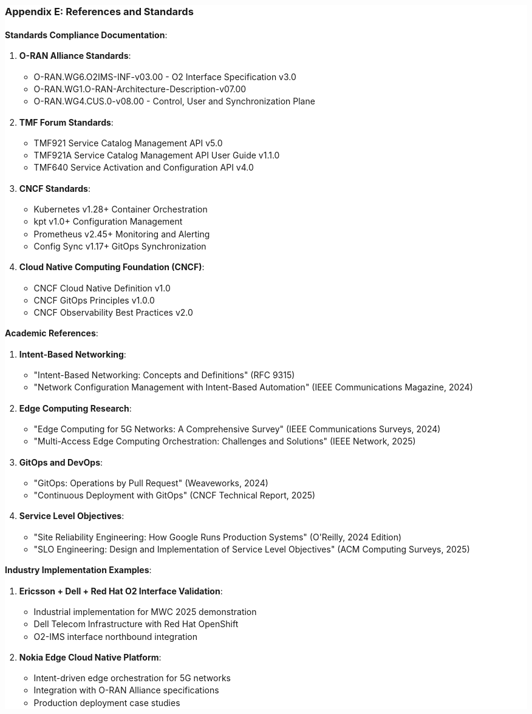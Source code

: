 ### Appendix E: References and Standards

**Standards Compliance Documentation**:

1. **O-RAN Alliance Standards**:
   - O-RAN.WG6.O2IMS-INF-v03.00 - O2 Interface Specification v3.0
   - O-RAN.WG1.O-RAN-Architecture-Description-v07.00
   - O-RAN.WG4.CUS.0-v08.00 - Control, User and Synchronization Plane

2. **TMF Forum Standards**:
   - TMF921 Service Catalog Management API v5.0
   - TMF921A Service Catalog Management API User Guide v1.1.0
   - TMF640 Service Activation and Configuration API v4.0

3. **CNCF Standards**:
   - Kubernetes v1.28+ Container Orchestration
   - kpt v1.0+ Configuration Management
   - Prometheus v2.45+ Monitoring and Alerting
   - Config Sync v1.17+ GitOps Synchronization

4. **Cloud Native Computing Foundation (CNCF)**:
   - CNCF Cloud Native Definition v1.0
   - CNCF GitOps Principles v1.0.0
   - CNCF Observability Best Practices v2.0

**Academic References**:

1. **Intent-Based Networking**:
   - "Intent-Based Networking: Concepts and Definitions" (RFC 9315)
   - "Network Configuration Management with Intent-Based Automation" (IEEE Communications Magazine, 2024)

2. **Edge Computing Research**:
   - "Edge Computing for 5G Networks: A Comprehensive Survey" (IEEE Communications Surveys, 2024)
   - "Multi-Access Edge Computing Orchestration: Challenges and Solutions" (IEEE Network, 2025)

3. **GitOps and DevOps**:
   - "GitOps: Operations by Pull Request" (Weaveworks, 2024)
   - "Continuous Deployment with GitOps" (CNCF Technical Report, 2025)

4. **Service Level Objectives**:
   - "Site Reliability Engineering: How Google Runs Production Systems" (O'Reilly, 2024 Edition)
   - "SLO Engineering: Design and Implementation of Service Level Objectives" (ACM Computing Surveys, 2025)

**Industry Implementation Examples**:

1. **Ericsson + Dell + Red Hat O2 Interface Validation**:
   - Industrial implementation for MWC 2025 demonstration
   - Dell Telecom Infrastructure with Red Hat OpenShift
   - O2-IMS interface northbound integration

2. **Nokia Edge Cloud Native Platform**:
   - Intent-driven edge orchestration for 5G networks
   - Integration with O-RAN Alliance specifications
   - Production deployment case studies
